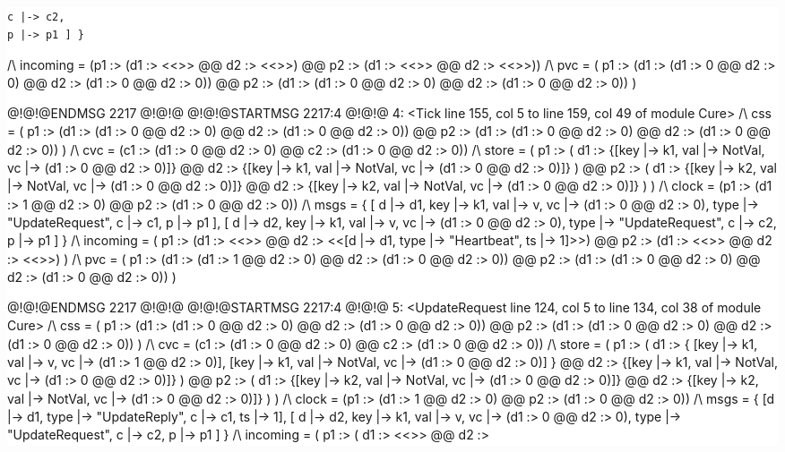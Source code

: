     c |-> c2,
    p |-> p1 ] }
/\ incoming = (p1 :> (d1 :> <<>> @@ d2 :> <<>>) @@ p2 :> (d1 :> <<>> @@ d2 :> <<>>))
/\ pvc = ( p1 :> (d1 :> (d1 :> 0 @@ d2 :> 0) @@ d2 :> (d1 :> 0 @@ d2 :> 0)) @@
  p2 :> (d1 :> (d1 :> 0 @@ d2 :> 0) @@ d2 :> (d1 :> 0 @@ d2 :> 0)) )

@!@!@ENDMSG 2217 @!@!@
@!@!@STARTMSG 2217:4 @!@!@
4: <Tick line 155, col 5 to line 159, col 49 of module Cure>
/\ css = ( p1 :> (d1 :> (d1 :> 0 @@ d2 :> 0) @@ d2 :> (d1 :> 0 @@ d2 :> 0)) @@
  p2 :> (d1 :> (d1 :> 0 @@ d2 :> 0) @@ d2 :> (d1 :> 0 @@ d2 :> 0)) )
/\ cvc = (c1 :> (d1 :> 0 @@ d2 :> 0) @@ c2 :> (d1 :> 0 @@ d2 :> 0))
/\ store = ( p1 :>
      ( d1 :> {[key |-> k1, val |-> NotVal, vc |-> (d1 :> 0 @@ d2 :> 0)]} @@
        d2 :> {[key |-> k1, val |-> NotVal, vc |-> (d1 :> 0 @@ d2 :> 0)]} ) @@
  p2 :>
      ( d1 :> {[key |-> k2, val |-> NotVal, vc |-> (d1 :> 0 @@ d2 :> 0)]} @@
        d2 :> {[key |-> k2, val |-> NotVal, vc |-> (d1 :> 0 @@ d2 :> 0)]} ) )
/\ clock = (p1 :> (d1 :> 1 @@ d2 :> 0) @@ p2 :> (d1 :> 0 @@ d2 :> 0))
/\ msgs = { [ d |-> d1,
    key |-> k1,
    val |-> v,
    vc |-> (d1 :> 0 @@ d2 :> 0),
    type |-> "UpdateRequest",
    c |-> c1,
    p |-> p1 ],
  [ d |-> d2,
    key |-> k1,
    val |-> v,
    vc |-> (d1 :> 0 @@ d2 :> 0),
    type |-> "UpdateRequest",
    c |-> c2,
    p |-> p1 ] }
/\ incoming = ( p1 :> (d1 :> <<>> @@ d2 :> <<[d |-> d1, type |-> "Heartbeat", ts |-> 1]>>) @@
  p2 :> (d1 :> <<>> @@ d2 :> <<>>) )
/\ pvc = ( p1 :> (d1 :> (d1 :> 1 @@ d2 :> 0) @@ d2 :> (d1 :> 0 @@ d2 :> 0)) @@
  p2 :> (d1 :> (d1 :> 0 @@ d2 :> 0) @@ d2 :> (d1 :> 0 @@ d2 :> 0)) )

@!@!@ENDMSG 2217 @!@!@
@!@!@STARTMSG 2217:4 @!@!@
5: <UpdateRequest line 124, col 5 to line 134, col 38 of module Cure>
/\ css = ( p1 :> (d1 :> (d1 :> 0 @@ d2 :> 0) @@ d2 :> (d1 :> 0 @@ d2 :> 0)) @@
  p2 :> (d1 :> (d1 :> 0 @@ d2 :> 0) @@ d2 :> (d1 :> 0 @@ d2 :> 0)) )
/\ cvc = (c1 :> (d1 :> 0 @@ d2 :> 0) @@ c2 :> (d1 :> 0 @@ d2 :> 0))
/\ store = ( p1 :>
      ( d1 :>
            { [key |-> k1, val |-> v, vc |-> (d1 :> 1 @@ d2 :> 0)],
              [key |-> k1, val |-> NotVal, vc |-> (d1 :> 0 @@ d2 :> 0)] } @@
        d2 :> {[key |-> k1, val |-> NotVal, vc |-> (d1 :> 0 @@ d2 :> 0)]} ) @@
  p2 :>
      ( d1 :> {[key |-> k2, val |-> NotVal, vc |-> (d1 :> 0 @@ d2 :> 0)]} @@
        d2 :> {[key |-> k2, val |-> NotVal, vc |-> (d1 :> 0 @@ d2 :> 0)]} ) )
/\ clock = (p1 :> (d1 :> 1 @@ d2 :> 0) @@ p2 :> (d1 :> 0 @@ d2 :> 0))
/\ msgs = { [d |-> d1, type |-> "UpdateReply", c |-> c1, ts |-> 1],
  [ d |-> d2,
    key |-> k1,
    val |-> v,
    vc |-> (d1 :> 0 @@ d2 :> 0),
    type |-> "UpdateRequest",
    c |-> c2,
    p |-> p1 ] }
/\ incoming = ( p1 :>
      ( d1 :> <<>> @@
        d2 :>